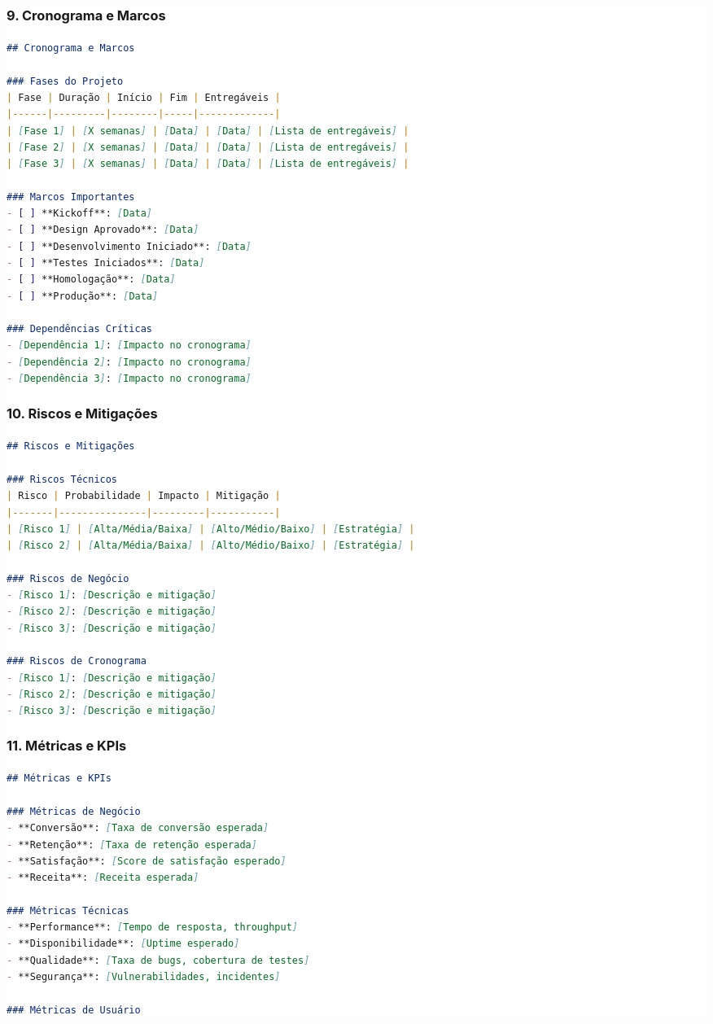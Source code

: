 ### **9. Cronograma e Marcos**
```markdown
## Cronograma e Marcos

### Fases do Projeto
| Fase | Duração | Início | Fim | Entregáveis |
|------|---------|--------|-----|-------------|
| [Fase 1] | [X semanas] | [Data] | [Data] | [Lista de entregáveis] |
| [Fase 2] | [X semanas] | [Data] | [Data] | [Lista de entregáveis] |
| [Fase 3] | [X semanas] | [Data] | [Data] | [Lista de entregáveis] |

### Marcos Importantes
- [ ] **Kickoff**: [Data]
- [ ] **Design Aprovado**: [Data]
- [ ] **Desenvolvimento Iniciado**: [Data]
- [ ] **Testes Iniciados**: [Data]
- [ ] **Homologação**: [Data]
- [ ] **Produção**: [Data]

### Dependências Críticas
- [Dependência 1]: [Impacto no cronograma]
- [Dependência 2]: [Impacto no cronograma]
- [Dependência 3]: [Impacto no cronograma]
```

### **10. Riscos e Mitigações**
```markdown
## Riscos e Mitigações

### Riscos Técnicos
| Risco | Probabilidade | Impacto | Mitigação |
|-------|---------------|---------|-----------|
| [Risco 1] | [Alta/Média/Baixa] | [Alto/Médio/Baixo] | [Estratégia] |
| [Risco 2] | [Alta/Média/Baixa] | [Alto/Médio/Baixo] | [Estratégia] |

### Riscos de Negócio
- [Risco 1]: [Descrição e mitigação]
- [Risco 2]: [Descrição e mitigação]
- [Risco 3]: [Descrição e mitigação]

### Riscos de Cronograma
- [Risco 1]: [Descrição e mitigação]
- [Risco 2]: [Descrição e mitigação]
- [Risco 3]: [Descrição e mitigação]
```

### **11. Métricas e KPIs**
```markdown
## Métricas e KPIs

### Métricas de Negócio
- **Conversão**: [Taxa de conversão esperada]
- **Retenção**: [Taxa de retenção esperada]
- **Satisfação**: [Score de satisfação esperado]
- **Receita**: [Receita esperada]

### Métricas Técnicas
- **Performance**: [Tempo de resposta, throughput]
- **Disponibilidade**: [Uptime esperado]
- **Qualidade**: [Taxa de bugs, cobertura de testes]
- **Segurança**: [Vulnerabilidades, incidentes]

### Métricas de Usuário
```